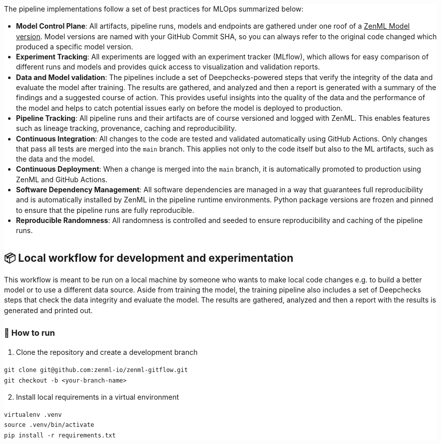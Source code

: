 The pipeline implementations follow a set of best practices for MLOps summarized
below:

* **Model Control Plane**: All artifacts, pipeline runs, models and endpoints are gathered under one roof of a [ZenML Model version](https://docs.zenml.io/user-guide/starter-guide/track-ml-models). Model versions are named with your GitHub Commit SHA, so you can always refer to the original code changed which produced a specific model version. 
* **Experiment Tracking**: All experiments are logged with an experiment tracker
(MLflow), which allows for easy comparison of different runs and models and
provides quick access to visualization and validation reports.
* **Data and Model validation**: The pipelines include a set of Deepchecks-powered
steps that verify the integrity of the data and evaluate the model after
training. The results are gathered, and analyzed and then a report is generated with
a summary of the findings and a suggested course of action. This provides useful
insights into the quality of the data and the performance of the model and helps to
catch potential issues early on before the model is deployed to production.
* **Pipeline Tracking**: All pipeline runs and their artifacts are of course
versioned and logged with ZenML. This enables features such as lineage tracking,
provenance, caching and reproducibility.
* **Continuous Integration**: All changes to the code are tested and validated
automatically using GitHub Actions. Only changes that pass all tests are merged
into the `main` branch. This applies not only to the code itself but also to
the ML artifacts, such as the data and the model.
* **Continuous Deployment**: When a change is merged into the `main` branch, it is
automatically promoted to production using ZenML and GitHub Actions.
* **Software Dependency Management**: All software dependencies are managed
in a way that guarantees full reproducibility and is automatically installed
by ZenML in the pipeline runtime environments. Python package versions are frozen
and pinned to ensure that the pipeline runs are fully reproducible.
* **Reproducible Randomness**: All randomness is controlled and seeded to ensure
reproducibility and caching of the pipeline runs.

## 📦 Local workflow for development and experimentation

This workflow is meant to be run on a local machine by someone who wants to make
local code changes e.g. to build a better model or to use a different
data source. Aside from training the model, the training pipeline also includes
a set of Deepchecks steps that check the data integrity and evaluate the model.
The results are gathered, analyzed and then a report with the results is
generated and printed out.

### 🏇 How to run

1. Clone the repository and create a development branch

```
git clone git@github.com:zenml-io/zenml-gitflow.git
git checkout -b <your-branch-name>
```

2. Install local requirements in a virtual environment

```
virtualenv .venv
source .venv/bin/activate
pip install -r requirements.txt
```
